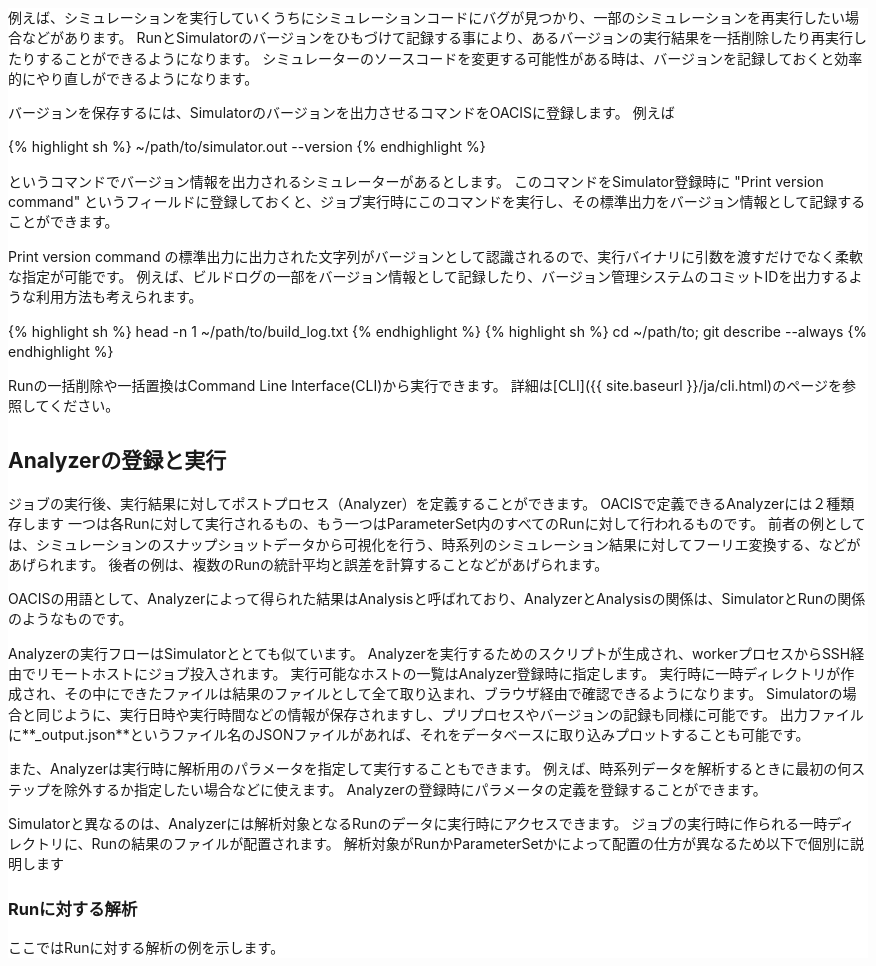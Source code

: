 例えば、シミュレーションを実行していくうちにシミュレーションコードにバグが見つかり、一部のシミュレーションを再実行したい場合などがあります。
RunとSimulatorのバージョンをひもづけて記録する事により、あるバージョンの実行結果を一括削除したり再実行したりすることができるようになります。
シミュレーターのソースコードを変更する可能性がある時は、バージョンを記録しておくと効率的にやり直しができるようになります。

バージョンを保存するには、Simulatorのバージョンを出力させるコマンドをOACISに登録します。
例えば

{% highlight sh %}
~/path/to/simulator.out --version
{% endhighlight %}

というコマンドでバージョン情報を出力されるシミュレーターがあるとします。
このコマンドをSimulator登録時に "Print version command" というフィールドに登録しておくと、ジョブ実行時にこのコマンドを実行し、その標準出力をバージョン情報として記録することができます。

Print version command の標準出力に出力された文字列がバージョンとして認識されるので、実行バイナリに引数を渡すだけでなく柔軟な指定が可能です。
例えば、ビルドログの一部をバージョン情報として記録したり、バージョン管理システムのコミットIDを出力するような利用方法も考えられます。

{% highlight sh %}
head -n 1 ~/path/to/build_log.txt
{% endhighlight %}
{% highlight sh %}
cd ~/path/to; git describe --always
{% endhighlight %}

Runの一括削除や一括置換はCommand Line Interface(CLI)から実行できます。
詳細は[CLI]({{ site.baseurl }}/ja/cli.html)のページを参照してください。

## Analyzerの登録と実行

ジョブの実行後、実行結果に対してポストプロセス（Analyzer）を定義することができます。
OACISで定義できるAnalyzerには２種類存します
一つは各Runに対して実行されるもの、もう一つはParameterSet内のすべてのRunに対して行われるものです。
前者の例としては、シミュレーションのスナップショットデータから可視化を行う、時系列のシミュレーション結果に対してフーリエ変換する、などがあげられます。
後者の例は、複数のRunの統計平均と誤差を計算することなどがあげられます。

OACISの用語として、Analyzerによって得られた結果はAnalysisと呼ばれており、AnalyzerとAnalysisの関係は、SimulatorとRunの関係のようなものです。

Analyzerの実行フローはSimulatorととても似ています。
Analyzerを実行するためのスクリプトが生成され、workerプロセスからSSH経由でリモートホストにジョブ投入されます。
実行可能なホストの一覧はAnalyzer登録時に指定します。
実行時に一時ディレクトリが作成され、その中にできたファイルは結果のファイルとして全て取り込まれ、ブラウザ経由で確認できるようになります。
Simulatorの場合と同じように、実行日時や実行時間などの情報が保存されますし、プリプロセスやバージョンの記録も同様に可能です。
出力ファイルに**_output.json**というファイル名のJSONファイルがあれば、それをデータベースに取り込みプロットすることも可能です。

また、Analyzerは実行時に解析用のパラメータを指定して実行することもできます。
例えば、時系列データを解析するときに最初の何ステップを除外するか指定したい場合などに使えます。
Analyzerの登録時にパラメータの定義を登録することができます。

Simulatorと異なるのは、Analyzerには解析対象となるRunのデータに実行時にアクセスできます。
ジョブの実行時に作られる一時ディレクトリに、Runの結果のファイルが配置されます。
解析対象がRunかParameterSetかによって配置の仕方が異なるため以下で個別に説明します

### Runに対する解析

ここではRunに対する解析の例を示します。
